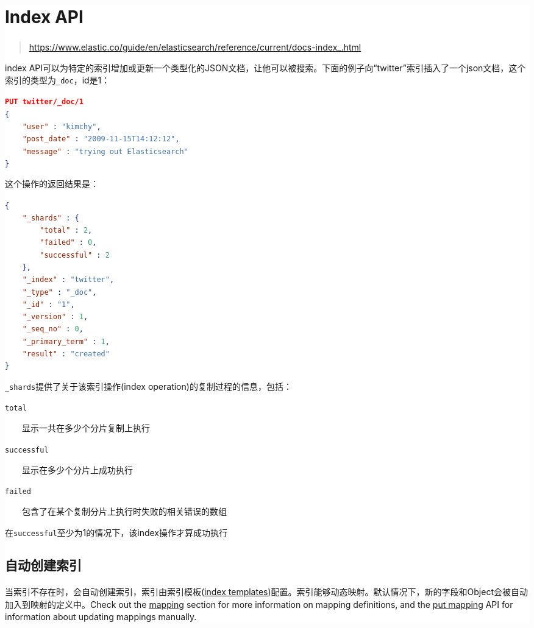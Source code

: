 # Index API

> <https://www.elastic.co/guide/en/elasticsearch/reference/current/docs-index_.html>

index API可以为特定的索引增加或更新一个类型化的JSON文档，让他可以被搜索。下面的例子向“twitter”索引插入了一个json文档，这个索引的类型为`_doc`，id是1：

```json
PUT twitter/_doc/1
{
    "user" : "kimchy",
    "post_date" : "2009-11-15T14:12:12",
    "message" : "trying out Elasticsearch"
}
```

这个操作的返回结果是：

```json
{
    "_shards" : {
        "total" : 2,
        "failed" : 0,
        "successful" : 2
    },
    "_index" : "twitter",
    "_type" : "_doc",
    "_id" : "1",
    "_version" : 1,
    "_seq_no" : 0,
    "_primary_term" : 1,
    "result" : "created"
}
```

`_shards`提供了关于该索引操作(index operation)的复制过程的信息，包括：

`total`

&emsp;&emsp;显示一共在多少个分片复制上执行

`successful`

&emsp;&emsp;显示在多少个分片上成功执行

`failed`

&emsp;&emsp;包含了在某个复制分片上执行时失败的相关错误的数组

在`successful`至少为1的情况下，该index操作才算成功执行

## 自动创建索引

当索引不存在时，会自动创建索引，索引由索引模板([index templates](https://www.elastic.co/guide/en/elasticsearch/reference/current/indices-templates.html))配置。索引能够动态映射。默认情况下，新的字段和Object会被自动加入到映射的定义中。Check out the [mapping](https://www.elastic.co/guide/en/elasticsearch/reference/current/mapping.html) section for more information on mapping definitions, and the [put mapping](https://www.elastic.co/guide/en/elasticsearch/reference/current/indices-put-mapping.html) API for information about updating mappings manually.
